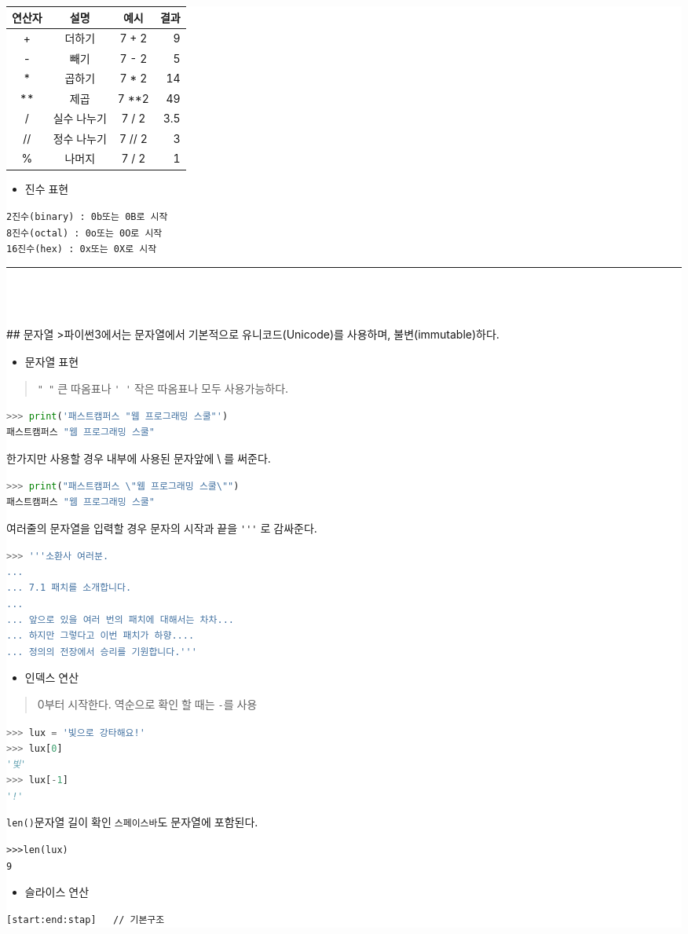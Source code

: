 |연산자|설명| 예시 | 결과 |
|:---:|:---:|:---:|---:|
| + | 더하기 | 7 + 2 | 9 |
| - | 빼기 | 7 - 2 | 5 |
| * | 곱하기 | 7 * 2 | 14 |
| ** | 제곱 | 7 **2 | 49 |
| / | 실수 나누기 | 7 / 2 | 3.5 |
| // | 정수 나누기 | 7 // 2 | 3 |
| % | 나머지 | 7 / 2 | 1 |

* 진수 표현
```
2진수(binary) : 0b또는 0B로 시작
8진수(octal) : 0o또는 0O로 시작
16진수(hex) : 0x또는 0X로 시작
```
---
<br>
<br>
<br>
## 문자열
>파이썬3에서는 문자열에서 기본적으로 유니코드(Unicode)를 사용하며, 불변(immutable)하다.

* 문자열 표현
>`" "` 큰 따옴표나 `' '` 작은 따옴표나 모두 사용가능하다.
```python
>>> print('패스트캠퍼스 "웹 프로그래밍 스쿨"')
패스트캠퍼스 "웹 프로그래밍 스쿨"
```
한가지만 사용할 경우 내부에 사용된 문자앞에 \ 를 써준다.
```python
>>> print("패스트캠퍼스 \"웹 프로그래밍 스쿨\"")
패스트캠퍼스 "웹 프로그래밍 스쿨"
```
여러줄의 문자열을 입력할 경우 문자의 시작과 끝을 `'''` 로 감싸준다.
```python
>>> '''소환사 여러분.
... 
... 7.1 패치를 소개합니다.
... 
... 앞으로 있을 여러 번의 패치에 대해서는 차차...
... 하지만 그렇다고 이번 패치가 하향....
... 정의의 전장에서 승리를 기원합니다.'''
```
* 인덱스 연산
>0부터 시작한다. 역순으로 확인 할 때는 `-`를 사용
```python
>>> lux = '빛으로 강타해요!'
>>> lux[0]
'빛'
>>> lux[-1]
'!'
```
`len()`문자열 길이 확인 `스페이스바`도 문자열에 포함된다.
```
>>>len(lux)
9
```
* 슬라이스 연산
```
[start:end:stap]   // 기본구조
```